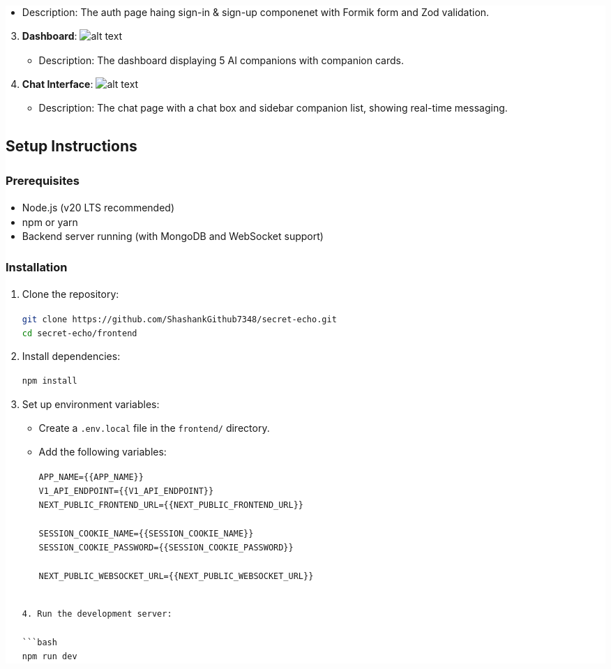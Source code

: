    - Description: The auth page haing sign-in & sign-up componenet with Formik form and Zod validation.

3. **Dashboard**:
   ![alt text](/docs/screenshots/image-3.png)

   - Description: The dashboard displaying 5 AI companions with companion cards.

4. **Chat Interface**:
   ![alt text](/docs/screenshots/image-4.png)
   - Description: The chat page with a chat box and sidebar companion list, showing real-time messaging.

## Setup Instructions

### Prerequisites

- Node.js (v20 LTS recommended)
- npm or yarn
- Backend server running (with MongoDB and WebSocket support)

### Installation

1. Clone the repository:

   ```bash
   git clone https://github.com/ShashankGithub7348/secret-echo.git
   cd secret-echo/frontend
   ```

2. Install dependencies:

   ```bash
   npm install
   ```

3. Set up environment variables:

   - Create a `.env.local` file in the `frontend/` directory.
   - Add the following variables:

     ```
     APP_NAME={{APP_NAME}}
     V1_API_ENDPOINT={{V1_API_ENDPOINT}}
     NEXT_PUBLIC_FRONTEND_URL={{NEXT_PUBLIC_FRONTEND_URL}}

     SESSION_COOKIE_NAME={{SESSION_COOKIE_NAME}}
     SESSION_COOKIE_PASSWORD={{SESSION_COOKIE_PASSWORD}}

     NEXT_PUBLIC_WEBSOCKET_URL={{NEXT_PUBLIC_WEBSOCKET_URL}}
     ```

   ````

   4. Run the development server:

   ```bash
   npm run dev
   ````
